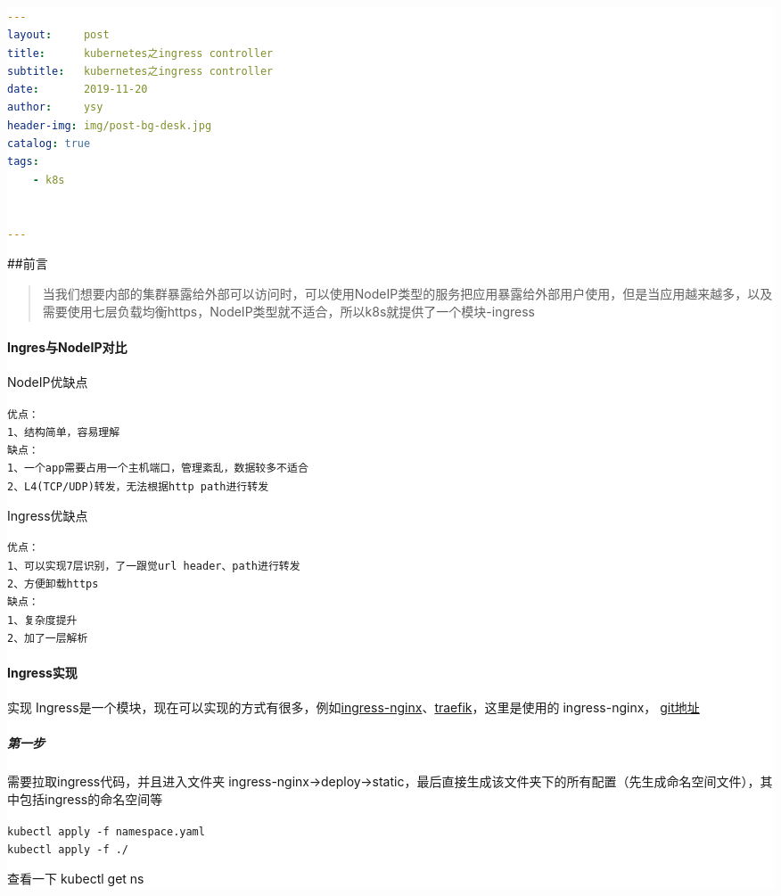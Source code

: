 ```yaml
---
layout:     post
title:      kubernetes之ingress controller
subtitle:   kubernetes之ingress controller
date:       2019-11-20
author:     ysy
header-img: img/post-bg-desk.jpg
catalog: true
tags:
    - k8s


---
```


##前言
>当我们想要内部的集群暴露给外部可以访问时，可以使用NodeIP类型的服务把应用暴露给外部用户使用，但是当应用越来越多，以及需要使用七层负载均衡https，NodeIP类型就不适合，所以k8s就提供了一个模块-ingress

#### Ingres与NodeIP对比
NodeIP优缺点

	优点：
	1、结构简单，容易理解
	缺点：
	1、一个app需要占用一个主机端口，管理紊乱，数据较多不适合
	2、L4(TCP/UDP)转发，无法根据http path进行转发

Ingress优缺点

	优点：
	1、可以实现7层识别，了一跟觉url header、path进行转发
	2、方便卸载https
	缺点：
	1、复杂度提升
	2、加了一层解析
	
		

#### Ingress实现
实现
Ingress是一个模块，现在可以实现的方式有很多，例如[ingress-nginx](https://kubernetes.github.io/ingress-nginx/)、[traefik](https://github.com/containous/traefik)，这里是使用的 ingress-nginx， [git地址](https://github.com/kubernetes/ingress-nginx)

##### 第一步 
需要拉取ingress代码，并且进入文件夹 ingress-nginx->deploy->static，最后直接生成该文件夹下的所有配置（先生成命名空间文件），其中包括ingress的命名空间等

```
kubectl apply -f namespace.yaml
kubectl apply -f ./
```
查看一下
kubectl get ns
